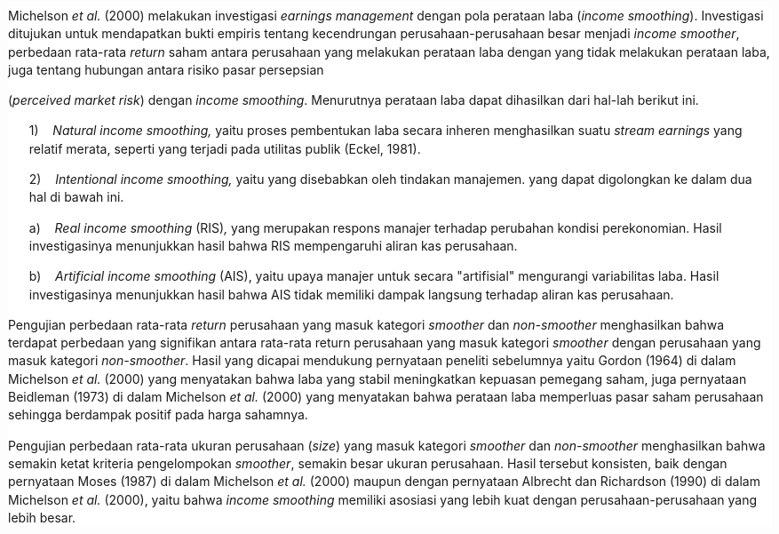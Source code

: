 <p><span class="font3">Michelson </span><span class="font3" style="font-style:italic;">et al.</span><span class="font3"> (2000) melakukan investigasi </span><span class="font3" style="font-style:italic;">earnings management </span><span class="font3">dengan pola perataan laba (</span><span class="font3" style="font-style:italic;">income smoothing</span><span class="font3">). Investigasi ditujukan untuk mendapatkan bukti empiris tentang kecendrungan perusahaan-perusahaan besar menjadi </span><span class="font3" style="font-style:italic;">income smoother</span><span class="font3">, perbedaan rata-rata </span><span class="font3" style="font-style:italic;">return</span><span class="font3"> saham antara perusahaan yang melakukan perataan laba dengan yang tidak melakukan perataan laba, juga tentang hubungan antara risiko pasar persepsian</span></p>
<p><span class="font3">(</span><span class="font3" style="font-style:italic;">perceived market risk</span><span class="font3">) dengan </span><span class="font3" style="font-style:italic;">income smoothing</span><span class="font3">. Menurutnya perataan laba dapat dihasilkan dari hal-lah berikut ini.</span></p>
<ul style="list-style:none;"><li>
<p><span class="font3">1)</span><span class="font3" style="font-style:italic;"> &nbsp;&nbsp;&nbsp;Natural income smoothing,</span><span class="font3"> yaitu proses pembentukan laba secara inheren menghasilkan suatu </span><span class="font3" style="font-style:italic;">stream earnings</span><span class="font3"> yang relatif merata, seperti yang terjadi pada utilitas publik (Eckel, 1981).</span></p></li>
<li>
<p><span class="font3">2)</span><span class="font3" style="font-style:italic;"> &nbsp;&nbsp;&nbsp;Intentional income smoothing,</span><span class="font3"> yaitu yang disebabkan oleh tindakan manajemen. yang dapat digolongkan ke dalam dua hal di bawah ini.</span></p></li></ul>
<ul style="list-style:none;"><li>
<p><span class="font3">a)</span><span class="font3" style="font-style:italic;"> &nbsp;&nbsp;&nbsp;Real income smoothing</span><span class="font3"> (RIS)</span><span class="font3" style="font-style:italic;">,</span><span class="font3"> yang merupakan respons manajer terhadap perubahan kondisi perekonomian. Hasil investigasinya menunjukkan hasil bahwa RIS mempengaruhi aliran kas perusahaan.</span></p></li>
<li>
<p><span class="font3">b)</span><span class="font3" style="font-style:italic;"> &nbsp;&nbsp;&nbsp;Artificial income smoothing</span><span class="font3"> (AIS), yaitu upaya manajer untuk secara &quot;artifisial&quot; mengurangi variabilitas laba. Hasil investigasinya menunjukkan hasil bahwa AIS tidak memiliki dampak langsung terhadap aliran kas perusahaan.</span></p></li></ul>
<p><span class="font3">Pengujian perbedaan rata-rata </span><span class="font3" style="font-style:italic;">return</span><span class="font3"> perusahaan yang masuk kategori </span><span class="font3" style="font-style:italic;">smoother</span><span class="font3"> dan </span><span class="font3" style="font-style:italic;">non-smoother</span><span class="font3"> menghasilkan bahwa terdapat perbedaan yang signifikan antara rata-rata return perusahaan yang masuk kategori </span><span class="font3" style="font-style:italic;">smoother</span><span class="font3"> dengan perusahaan yang masuk kategori </span><span class="font3" style="font-style:italic;">non-smoother</span><span class="font3">. Hasil yang dicapai mendukung pernyataan peneliti sebelumnya yaitu Gordon (1964) di dalam Michelson </span><span class="font3" style="font-style:italic;">et al.</span><span class="font3"> (2000) yang menyatakan bahwa laba yang stabil meningkatkan kepuasan pemegang saham, juga pernyataan Beidleman (1973) di dalam Michelson </span><span class="font3" style="font-style:italic;">et al.</span><span class="font3"> (2000) yang menyatakan bahwa perataan laba memperluas pasar saham perusahaan sehingga berdampak positif pada harga sahamnya.</span></p>
<p><span class="font3">Pengujian perbedaan rata-rata ukuran perusahaan (</span><span class="font3" style="font-style:italic;">size</span><span class="font3">) yang masuk kategori </span><span class="font3" style="font-style:italic;">smoother</span><span class="font3"> dan </span><span class="font3" style="font-style:italic;">non-smoother</span><span class="font3"> menghasilkan bahwa semakin ketat kriteria pengelompokan </span><span class="font3" style="font-style:italic;">smoother</span><span class="font3">, semakin besar ukuran perusahaan. Hasil tersebut konsisten, baik dengan pernyataan Moses (1987) di dalam Michelson </span><span class="font3" style="font-style:italic;">et al.</span><span class="font3"> (2000) maupun dengan pernyataan Albrecht dan Richardson (1990) di dalam Michelson </span><span class="font3" style="font-style:italic;">et al.</span><span class="font3"> (2000), yaitu bahwa </span><span class="font3" style="font-style:italic;">income smoothing</span><span class="font3"> memiliki asosiasi yang lebih kuat dengan perusahaan-perusahaan yang lebih besar.</span></p>